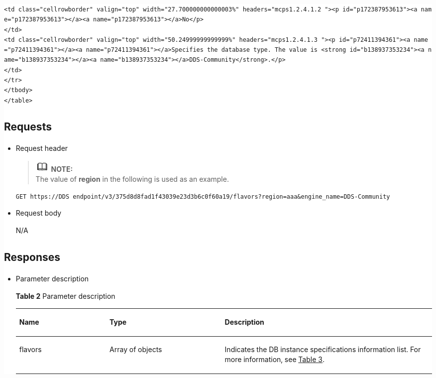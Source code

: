     <td class="cellrowborder" valign="top" width="27.700000000000003%" headers="mcps1.2.4.1.2 "><p id="p172387953613"><a name="p172387953613"></a><a name="p172387953613"></a>No</p>
    </td>
    <td class="cellrowborder" valign="top" width="50.24999999999999%" headers="mcps1.2.4.1.3 "><p id="p72411394361"><a name="p72411394361"></a><a name="p72411394361"></a>Specifies the database type. The value is <strong id="b138937353234"><a name="b138937353234"></a><a name="b138937353234"></a>DDS-Community</strong>.</p>
    </td>
    </tr>
    </tbody>
    </table>


## Requests<a name="section3074340117316"></a>

-   Request header

    >![](public_sys-resources/icon-note.gif) **NOTE:**   
    >The value of  **region**  in the following is used as an example.  

    ```
    GET https://DDS endpoint/v3/375d8d8fad1f43039e23d3b6c0f60a19/flavors?region=aaa&engine_name=DDS-Community
    ```

-   Request body

    N/A


## Responses<a name="section58440016"></a>

-   Parameter description

    **Table  2**  Parameter description

    <a name="table30427456"></a>
    <table><thead align="left"><tr id="row47542385"><th class="cellrowborder" valign="top" width="21.68%" id="mcps1.2.4.1.1"><p id="p25727981"><a name="p25727981"></a><a name="p25727981"></a><strong id="b842352706102328_5"><a name="b842352706102328_5"></a><a name="b842352706102328_5"></a>Name</strong></p>
    </th>
    <th class="cellrowborder" valign="top" width="27.689999999999998%" id="mcps1.2.4.1.2"><p id="p3591713"><a name="p3591713"></a><a name="p3591713"></a><strong id="b842352706164541_1"><a name="b842352706164541_1"></a><a name="b842352706164541_1"></a>Type</strong></p>
    </th>
    <th class="cellrowborder" valign="top" width="50.629999999999995%" id="mcps1.2.4.1.3"><p id="p22493366"><a name="p22493366"></a><a name="p22493366"></a><strong id="b3231103353117"><a name="b3231103353117"></a><a name="b3231103353117"></a>Description</strong></p>
    </th>
    </tr>
    </thead>
    <tbody><tr id="row10023380"><td class="cellrowborder" valign="top" width="21.68%" headers="mcps1.2.4.1.1 "><p id="p6587426"><a name="p6587426"></a><a name="p6587426"></a>flavors</p>
    </td>
    <td class="cellrowborder" valign="top" width="27.689999999999998%" headers="mcps1.2.4.1.2 "><p id="p16243522134212"><a name="p16243522134212"></a><a name="p16243522134212"></a>Array of objects</p>
    </td>
    <td class="cellrowborder" valign="top" width="50.629999999999995%" headers="mcps1.2.4.1.3 "><p id="p17946858"><a name="p17946858"></a><a name="p17946858"></a>Indicates the DB instance specifications information list. For more information, see <a href="#table64140254">Table 3</a>.</p>
    </td>
    </tr>
    </tbody>
    </table>
